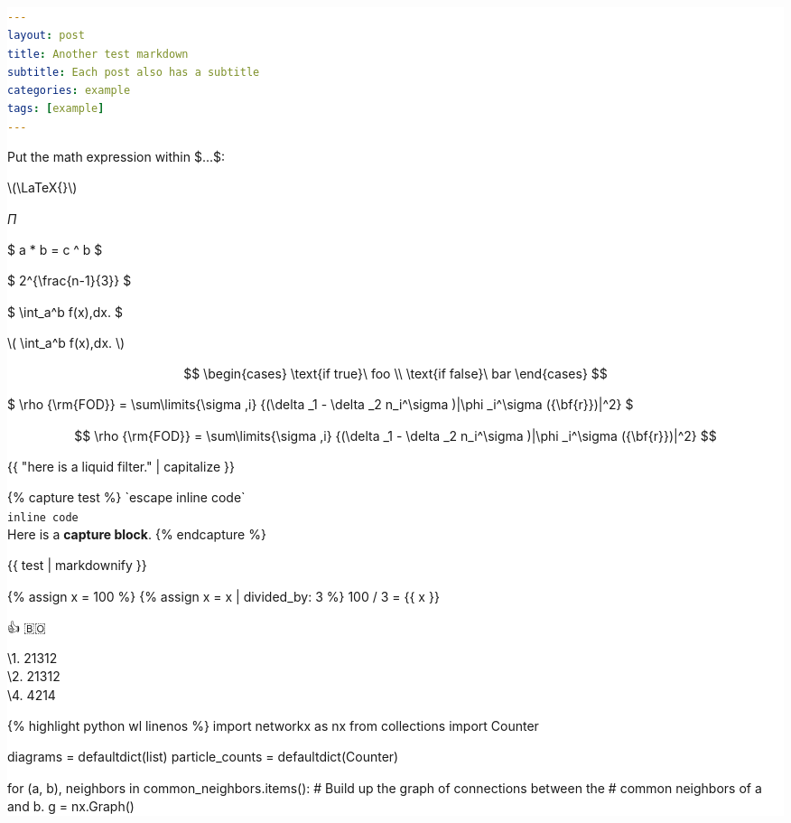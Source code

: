 ```yaml
---
layout: post
title: Another test markdown
subtitle: Each post also has a subtitle
categories: example
tags: [example]
---
```


Put the math expression within <span>$</span>...\$:

\\(\LaTeX{}\\)

$\Pi$

$ a * b = c ^ b $

$ 2^{\frac{n-1}{3}} $

$ \int\_a^b f(x)\,dx. $

\\( \int\_a^b f(x)\,dx. \\)

$$
\begin{cases}
\text{if true}\ foo \\
\text{if false}\ bar
\end{cases}
$$

$ \rho {\rm{FOD}} = \sum\limits{\sigma ,i} {(\delta _1 - \delta _2 n_i^\sigma )|\phi _i^\sigma ({\bf{r}})|^2} $

$$ \rho {\rm{FOD}} = \sum\limits{\sigma ,i} {(\delta _1 - \delta _2 n_i^\sigma )|\phi _i^\sigma ({\bf{r}})|^2} $$


{{ "here is a liquid filter." | capitalize }}

{% capture test %}
\`escape inline code\`  
`inline code`  
Here is a **capture block**.
{% endcapture %}

{{ test | markdownify }}

{% assign x = 100 %} {% assign x = x | divided_by: 3 %}
100 / 3 = {{ x }}

:+1:
:bolivia:

\1. 21312  
\2. 21312  
\4. 4214  

{% highlight python wl linenos %}
import networkx as nx
from collections import Counter

diagrams = defaultdict(list)
particle_counts = defaultdict(Counter)

for (a, b), neighbors in common_neighbors.items():
    # Build up the graph of connections between the
    # common neighbors of a and b.
    g = nx.Graph()

[cell image]: https://jekyllrb.com/img/octojekyll.png "An exemplary image"
[Youtube (Home)]: https://www.youtube.com
[Google]: https://www.google.com
[Github]: https://www.github.com
[1]: https://www.github.com
[^1]: Footnote